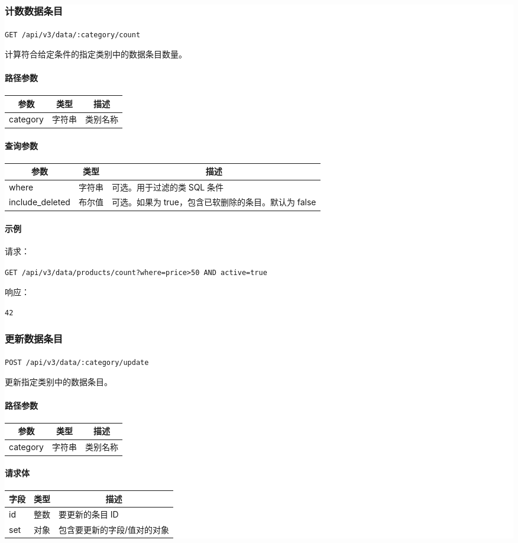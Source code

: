 ### 计数数据条目

```
GET /api/v3/data/:category/count
```

计算符合给定条件的指定类别中的数据条目数量。

#### 路径参数

| 参数 | 类型 | 描述 |
|-----------|------|-------------|
| category | 字符串 | 类别名称 |

#### 查询参数

| 参数 | 类型 | 描述 |
|-----------|------|-------------|
| where | 字符串 | 可选。用于过滤的类 SQL 条件 |
| include_deleted | 布尔值 | 可选。如果为 true，包含已软删除的条目。默认为 false |

#### 示例

请求：
```
GET /api/v3/data/products/count?where=price>50 AND active=true
```

响应：
```
42
```

### 更新数据条目

```
POST /api/v3/data/:category/update
```

更新指定类别中的数据条目。

#### 路径参数

| 参数 | 类型 | 描述 |
|-----------|------|-------------|
| category | 字符串 | 类别名称 |

#### 请求体

| 字段 | 类型 | 描述 |
|-------|------|-------------|
| id | 整数 | 要更新的条目 ID |
| set | 对象 | 包含要更新的字段/值对的对象 |

